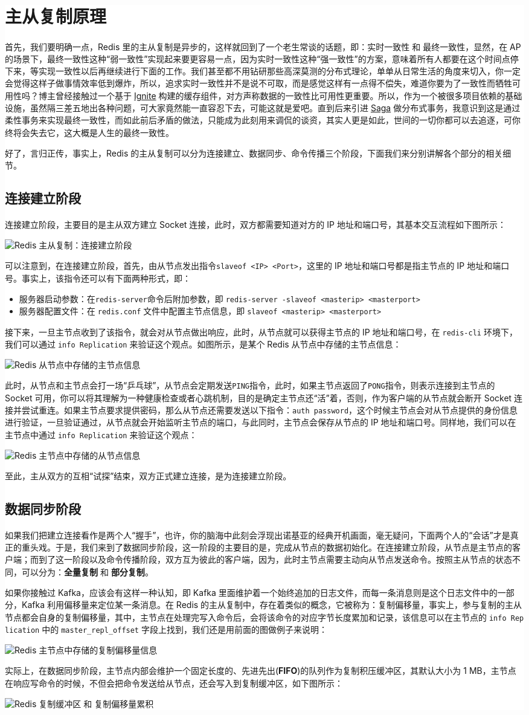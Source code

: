 # 主从复制原理

首先，我们要明确一点，Redis 里的主从复制是异步的，这样就回到了一个老生常谈的话题，即：实时一致性 和 最终一致性，显然，在 AP 的场景下，最终一致性这种“弱一致性”实现起来要更容易一点，因为实时一致性这种“强一致性”的方案，意味着所有人都要在这个时间点停下来，等实现一致性以后再继续进行下面的工作。我们甚至都不用钻研那些高深莫测的分布式理论，单单从日常生活的角度来切入，你一定会觉得这样子做事情效率低到爆炸，所以，追求实时一致性并不是说不可取，而是感觉这样有一点得不偿失，难道你要为了一致性而牺牲可用性吗？博主曾经接触过一个基于 [Ignite](http://ignite.apache.org/) 构建的缓存组件，对方声称数据的一致性比可用性更重要。所以，作为一个被很多项目依赖的基础设施，虽然隔三差五地出各种问题，可大家竟然能一直容忍下去，可能这就是爱吧。直到后来引进 [Saga](https://docs.microsoft.com/zh-cn/azure/architecture/reference-architectures/saga/saga) 做分布式事务，我意识到这是通过柔性事务来实现最终一致性，而如此前后矛盾的做法，只能成为此刻用来调侃的谈资，其实人更是如此，世间的一切你都可以去追逐，可你终将会失去它，这大概是人生的最终一致性。

好了，言归正传，事实上，Redis 的主从复制可以分为连接建立、数据同步、命令传播三个阶段，下面我们来分别讲解各个部分的相关细节。

## 连接建立阶段

连接建立阶段，主要目的是主从双方建立 Socket 连接，此时，双方都需要知道对方的 IP 地址和端口号，其基本交互流程如下图所示：

![Redis 主从复制：连接建立阶段](/posts/分布式丛林探险系列之-Redis-主从复制模式/Redis-Replication-Phase-1.drawio.png)

可以注意到，在连接建立阶段，首先，由从节点发出指令`slaveof <IP> <Port>`，这里的 IP 地址和端口号都是指主节点的 IP 地址和端口号。事实上，该指令还可以有下面两种形式，即：

* 服务器启动参数：在`redis-server`命令后附加参数，即 `redis-server -slaveof <masterip> <masterport>`
* 服务器配置文件：在 `redis.conf` 文件中配置主节点信息，即 `slaveof <masterip> <masterport>`

接下来，一旦主节点收到了该指令，就会对从节点做出响应，此时，从节点就可以获得主节点的 IP 地址和端口号，在 `redis-cli` 环境下，我们可以通过 `info Replication` 来验证这个观点。如图所示，是某个 Redis 从节点中存储的主节点信息：

![Redis 从节点中存储的主节点信息](/posts/分布式丛林探险系列之-Redis-主从复制模式/Redis-Replication-Info-Slave.png)

此时，从节点和主节点会打一场“乒乓球”，从节点会定期发送`PING`指令，此时，如果主节点返回了`PONG`指令，则表示连接到主节点的 Socket 可用，你可以将其理解为一种健康检查或者心跳机制，目的是确定主节点还“活”着，否则，作为客户端的从节点就会断开 Socket 连接并尝试重连。如果主节点要求提供密码，那么从节点还需要发送以下指令：`auth password`，这个时候主节点会对从节点提供的身份信息进行验证，一旦验证通过，从节点就会开始监听主节点的端口，与此同时，主节点会保存从节点的 IP 地址和端口号。同样地，我们可以在主节点中通过 `info Replication` 来验证这个观点：

![Redis 主节点中存储的从节点信息](/posts/分布式丛林探险系列之-Redis-主从复制模式/Redis-Replication-Info-Master.png)

至此，主从双方的互相“试探”结束，双方正式建立连接，是为连接建立阶段。

## 数据同步阶段

如果我们把建立连接看作是两个人“握手”，也许，你的脑海中此刻会浮现出诺基亚的经典开机画面，毫无疑问，下面两个人的“会话”才是真正的重头戏。于是，我们来到了数据同步阶段，这一阶段的主要目的是，完成从节点的数据初始化。在连接建立阶段，从节点是主节点的客户端；而到了这一阶段以及命令传播阶段，双方互为彼此的客户端，因为，此时主节点需要主动向从节点发送命令。按照主从节点的状态不同，可以分为：**全量复制** 和 **部分复制**。

如果你接触过 Kafka，应该会有这样一种认知，即 Kafka 里面维护着一个始终追加的日志文件，而每一条消息则是这个日志文件中的一部分，Kafka 利用偏移量来定位某一条消息。在 Redis 的主从复制中，存在着类似的概念，它被称为：复制偏移量，事实上，参与复制的主从节点都会自身的复制偏移量，其中，主节点在处理完写入命令后，会将该命令的对应字节长度累加和记录，该信息可以在主节点的 `info Replication` 中的 `master_repl_offset` 字段上找到，我们还是用前面的图做例子来说明：

![Redis 主节点中存储的复制偏移量信息](/posts/分布式丛林探险系列之-Redis-主从复制模式/Redis-Replication-Info-Offset.png)

实际上，在数据同步阶段，主节点内部会维护一个固定长度的、先进先出(**FIFO**)的队列作为复制积压缓冲区，其默认大小为 1 MB，主节点在响应写命令的时候，不但会把命令发送给从节点，还会写入到复制缓冲区，如下图所示：

![Redis 复制缓冲区 和 复制偏移量累积](/posts/分布式丛林探险系列之-Redis-主从复制模式/Redis-Replication-Buffer-Offset.png)
